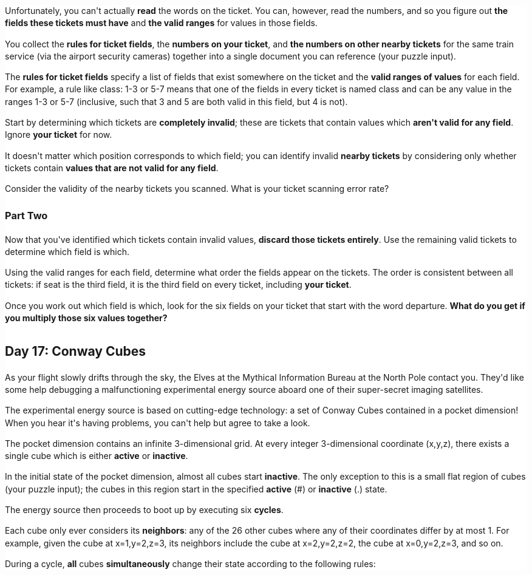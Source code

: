 Unfortunately, you can't actually **read** the words on the ticket. You can, however, read the numbers, and so you figure out **the fields these tickets must have** and **the valid ranges** for values in those fields.

You collect the **rules for ticket fields**, the **numbers on your ticket**, and **the numbers on other nearby tickets** for the same train service (via the airport security cameras) together into a single document you can reference (your puzzle input).

The **rules for ticket fields** specify a list of fields that exist somewhere on the ticket and the **valid ranges of values** for each field. For example, a rule like class: 1-3 or 5-7 means that one of the fields in every ticket is named class and can be any value in the ranges 1-3 or 5-7 (inclusive, such that 3 and 5 are both valid in this field, but 4 is not).

Start by determining which tickets are **completely invalid**; these are tickets that contain values which **aren't valid for any field**. Ignore **your ticket** for now.

It doesn't matter which position corresponds to which field; you can identify invalid **nearby tickets** by considering only whether tickets contain **values that are not valid for any field**.

Consider the validity of the nearby tickets you scanned. What is your ticket scanning error rate?

### Part Two

Now that you've identified which tickets contain invalid values, **discard those tickets entirely**. Use the remaining valid tickets to determine which field is which.

Using the valid ranges for each field, determine what order the fields appear on the tickets. The order is consistent between all tickets: if seat is the third field, it is the third field on every ticket, including **your ticket**.

Once you work out which field is which, look for the six fields on your ticket that start with the word departure. **What do you get if you multiply those six values together?**

## Day 17: Conway Cubes

As your flight slowly drifts through the sky, the Elves at the Mythical Information Bureau at the North Pole contact you. They'd like some help debugging a malfunctioning experimental energy source aboard one of their super-secret imaging satellites.

The experimental energy source is based on cutting-edge technology: a set of Conway Cubes contained in a pocket dimension! When you hear it's having problems, you can't help but agree to take a look.

The pocket dimension contains an infinite 3-dimensional grid. At every integer 3-dimensional coordinate (x,y,z), there exists a single cube which is either **active** or **inactive**.

In the initial state of the pocket dimension, almost all cubes start **inactive**. The only exception to this is a small flat region of cubes (your puzzle input); the cubes in this region start in the specified **active** (#) or **inactive** (.) state.

The energy source then proceeds to boot up by executing six **cycles**.

Each cube only ever considers its **neighbors**: any of the 26 other cubes where any of their coordinates differ by at most 1. For example, given the cube at x=1,y=2,z=3, its neighbors include the cube at x=2,y=2,z=2, the cube at x=0,y=2,z=3, and so on.

During a cycle, **all** cubes **simultaneously** change their state according to the following rules:
